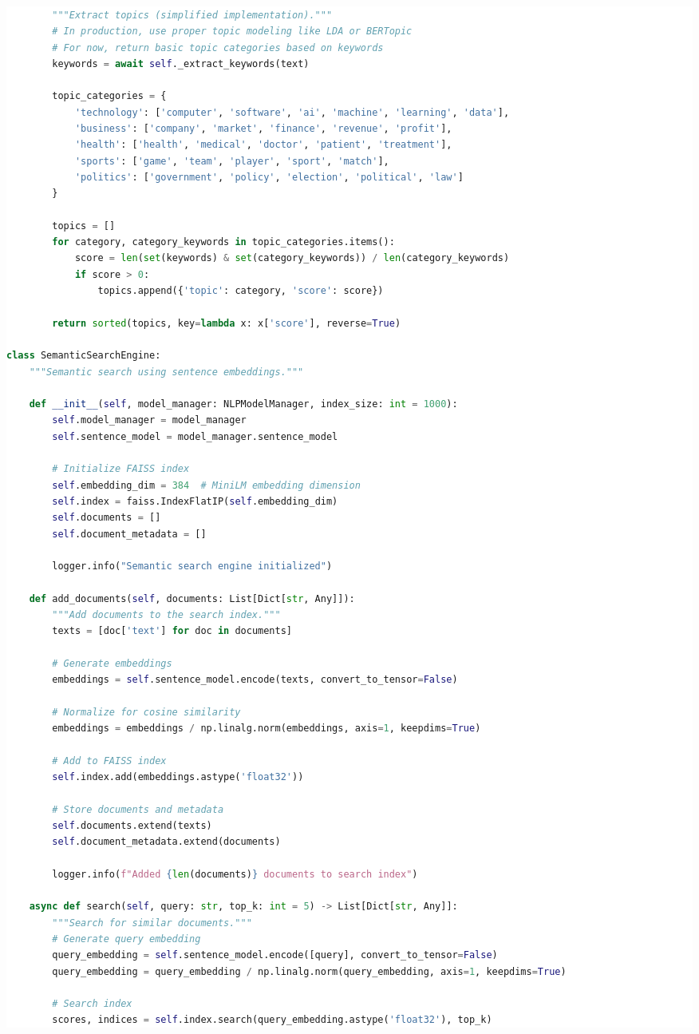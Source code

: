 ```python
        """Extract topics (simplified implementation)."""
        # In production, use proper topic modeling like LDA or BERTopic
        # For now, return basic topic categories based on keywords
        keywords = await self._extract_keywords(text)
        
        topic_categories = {
            'technology': ['computer', 'software', 'ai', 'machine', 'learning', 'data'],
            'business': ['company', 'market', 'finance', 'revenue', 'profit'],
            'health': ['health', 'medical', 'doctor', 'patient', 'treatment'],
            'sports': ['game', 'team', 'player', 'sport', 'match'],
            'politics': ['government', 'policy', 'election', 'political', 'law']
        }
        
        topics = []
        for category, category_keywords in topic_categories.items():
            score = len(set(keywords) & set(category_keywords)) / len(category_keywords)
            if score > 0:
                topics.append({'topic': category, 'score': score})
        
        return sorted(topics, key=lambda x: x['score'], reverse=True)

class SemanticSearchEngine:
    """Semantic search using sentence embeddings."""
    
    def __init__(self, model_manager: NLPModelManager, index_size: int = 1000):
        self.model_manager = model_manager
        self.sentence_model = model_manager.sentence_model
        
        # Initialize FAISS index
        self.embedding_dim = 384  # MiniLM embedding dimension
        self.index = faiss.IndexFlatIP(self.embedding_dim)
        self.documents = []
        self.document_metadata = []
        
        logger.info("Semantic search engine initialized")
    
    def add_documents(self, documents: List[Dict[str, Any]]):
        """Add documents to the search index."""
        texts = [doc['text'] for doc in documents]
        
        # Generate embeddings
        embeddings = self.sentence_model.encode(texts, convert_to_tensor=False)
        
        # Normalize for cosine similarity
        embeddings = embeddings / np.linalg.norm(embeddings, axis=1, keepdims=True)
        
        # Add to FAISS index
        self.index.add(embeddings.astype('float32'))
        
        # Store documents and metadata
        self.documents.extend(texts)
        self.document_metadata.extend(documents)
        
        logger.info(f"Added {len(documents)} documents to search index")
    
    async def search(self, query: str, top_k: int = 5) -> List[Dict[str, Any]]:
        """Search for similar documents."""
        # Generate query embedding
        query_embedding = self.sentence_model.encode([query], convert_to_tensor=False)
        query_embedding = query_embedding / np.linalg.norm(query_embedding, axis=1, keepdims=True)
        
        # Search index
        scores, indices = self.index.search(query_embedding.astype('float32'), top_k)
```